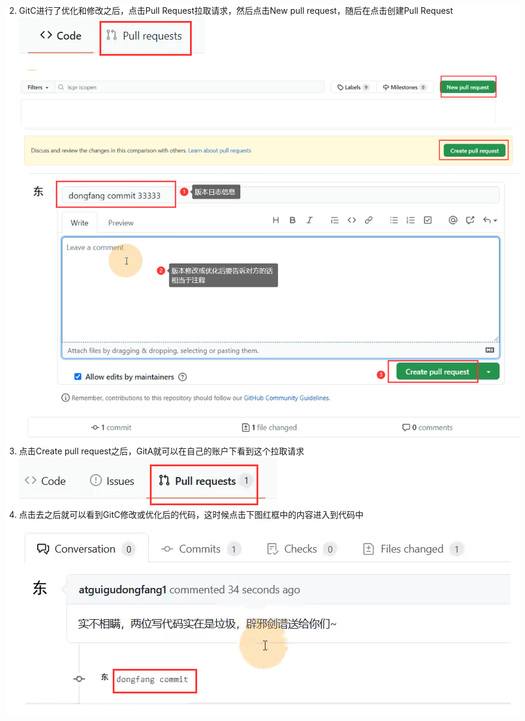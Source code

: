 2. GitC进行了优化和修改之后，点击Pull Request拉取请求，然后点击New pull request，随后在点击创建Pull Request![image-20220110133019458](images/image-20220110133019458.png)![image-20220110133053232](images/image-20220110133053232.png)![image-20220110133133661](images/image-20220110133133661.png)![image-20220110133319655](images/image-20220110133319655.png)
3. 点击Create pull request之后，GitA就可以在自己的账户下看到这个拉取请求![image-20220110133430462](images/image-20220110133430462.png)
4. 点击去之后就可以看到GitC修改或优化后的代码，这时候点击下图红框中的内容进入到代码中![image-20220110133528712](images/image-20220110133528712.png)